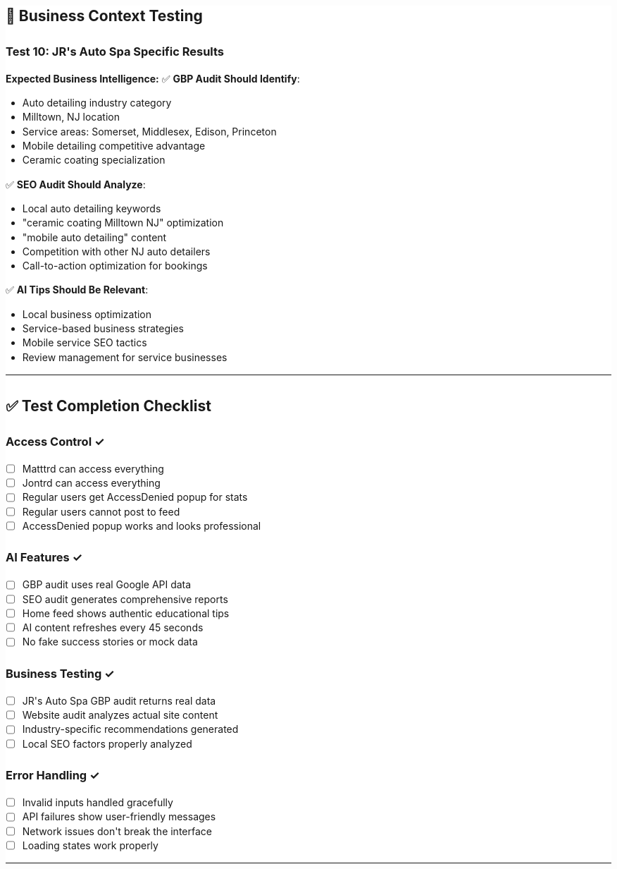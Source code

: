 
## 🎯 **Business Context Testing**

### **Test 10: JR's Auto Spa Specific Results**
**Expected Business Intelligence:**
✅ **GBP Audit Should Identify**:
- Auto detailing industry category
- Milltown, NJ location
- Service areas: Somerset, Middlesex, Edison, Princeton
- Mobile detailing competitive advantage
- Ceramic coating specialization

✅ **SEO Audit Should Analyze**:
- Local auto detailing keywords
- "ceramic coating Milltown NJ" optimization
- "mobile auto detailing" content
- Competition with other NJ auto detailers
- Call-to-action optimization for bookings

✅ **AI Tips Should Be Relevant**:
- Local business optimization
- Service-based business strategies
- Mobile service SEO tactics
- Review management for service businesses

---

## ✅ **Test Completion Checklist**

### **Access Control ✓**
- [ ] Matttrd can access everything
- [ ] Jontrd can access everything  
- [ ] Regular users get AccessDenied popup for stats
- [ ] Regular users cannot post to feed
- [ ] AccessDenied popup works and looks professional

### **AI Features ✓**
- [ ] GBP audit uses real Google API data
- [ ] SEO audit generates comprehensive reports
- [ ] Home feed shows authentic educational tips
- [ ] AI content refreshes every 45 seconds
- [ ] No fake success stories or mock data

### **Business Testing ✓**
- [ ] JR's Auto Spa GBP audit returns real data
- [ ] Website audit analyzes actual site content
- [ ] Industry-specific recommendations generated
- [ ] Local SEO factors properly analyzed

### **Error Handling ✓**
- [ ] Invalid inputs handled gracefully
- [ ] API failures show user-friendly messages
- [ ] Network issues don't break the interface
- [ ] Loading states work properly

---